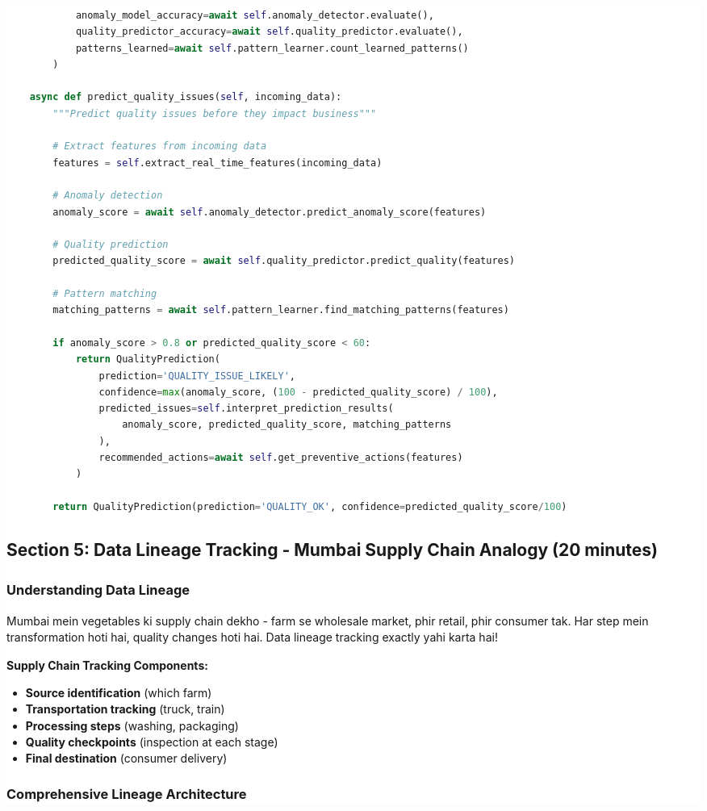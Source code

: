 ```python
            anomaly_model_accuracy=await self.anomaly_detector.evaluate(),
            quality_predictor_accuracy=await self.quality_predictor.evaluate(),
            patterns_learned=await self.pattern_learner.count_learned_patterns()
        )
    
    async def predict_quality_issues(self, incoming_data):
        """Predict quality issues before they impact business"""
        
        # Extract features from incoming data
        features = self.extract_real_time_features(incoming_data)
        
        # Anomaly detection
        anomaly_score = await self.anomaly_detector.predict_anomaly_score(features)
        
        # Quality prediction
        predicted_quality_score = await self.quality_predictor.predict_quality(features)
        
        # Pattern matching
        matching_patterns = await self.pattern_learner.find_matching_patterns(features)
        
        if anomaly_score > 0.8 or predicted_quality_score < 60:
            return QualityPrediction(
                prediction='QUALITY_ISSUE_LIKELY',
                confidence=max(anomaly_score, (100 - predicted_quality_score) / 100),
                predicted_issues=self.interpret_prediction_results(
                    anomaly_score, predicted_quality_score, matching_patterns
                ),
                recommended_actions=await self.get_preventive_actions(features)
            )
        
        return QualityPrediction(prediction='QUALITY_OK', confidence=predicted_quality_score/100)
```

## Section 5: Data Lineage Tracking - Mumbai Supply Chain Analogy (20 minutes)

### Understanding Data Lineage

Mumbai mein vegetables ki supply chain dekho - farm se wholesale market, phir retail, phir consumer tak. Har step mein transformation hoti hai, quality changes hoti hai. Data lineage tracking exactly yahi karta hai!

**Supply Chain Tracking Components:**
- **Source identification** (which farm)
- **Transportation tracking** (truck, train)
- **Processing steps** (washing, packaging) 
- **Quality checkpoints** (inspection at each stage)
- **Final destination** (consumer delivery)

### Comprehensive Lineage Architecture
